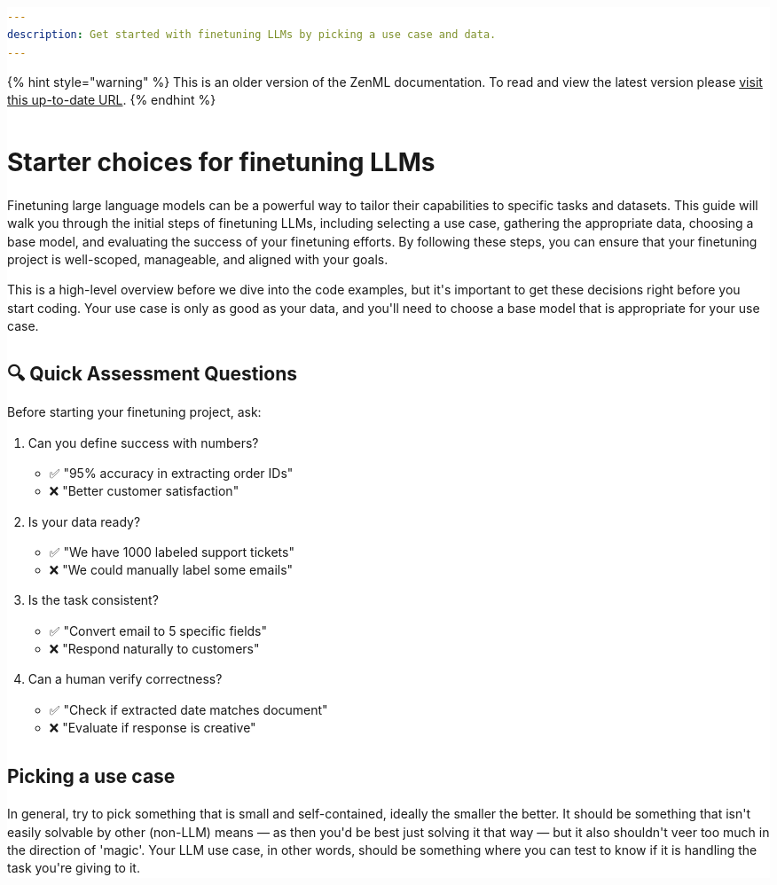 ```yaml
---
description: Get started with finetuning LLMs by picking a use case and data.
---
```


{% hint style="warning" %}
This is an older version of the ZenML documentation. To read and view the latest version please [visit this up-to-date URL](https://docs.zenml.io).
{% endhint %}


# Starter choices for finetuning LLMs

Finetuning large language models can be a powerful way to tailor their
capabilities to specific tasks and datasets. This guide will walk you through
the initial steps of finetuning LLMs, including selecting a use case, gathering
the appropriate data, choosing a base model, and evaluating the success of your
finetuning efforts. By following these steps, you can ensure that your
finetuning project is well-scoped, manageable, and aligned with your goals.

This is a high-level overview before we dive into the code examples, but it's
important to get these decisions right before you start coding. Your use case is
only as good as your data, and you'll need to choose a base model that is
appropriate for your use case.

## 🔍 Quick Assessment Questions

Before starting your finetuning project, ask:

1. Can you define success with numbers?
   - ✅ "95% accuracy in extracting order IDs"
   - ❌ "Better customer satisfaction"

2. Is your data ready?
   - ✅ "We have 1000 labeled support tickets"
   - ❌ "We could manually label some emails"

3. Is the task consistent?
   - ✅ "Convert email to 5 specific fields"
   - ❌ "Respond naturally to customers"

4. Can a human verify correctness?
   - ✅ "Check if extracted date matches document"
   - ❌ "Evaluate if response is creative"

## Picking a use case

In general, try to pick something that is small and self-contained, ideally the smaller the better. It should be something that isn't easily solvable by other (non-LLM) means — as then you'd be best just solving it that way — but it also shouldn't veer too much in the direction of 'magic'. Your LLM use case, in other words, should be something where you can test to know if it is handling the task you're giving to it.
